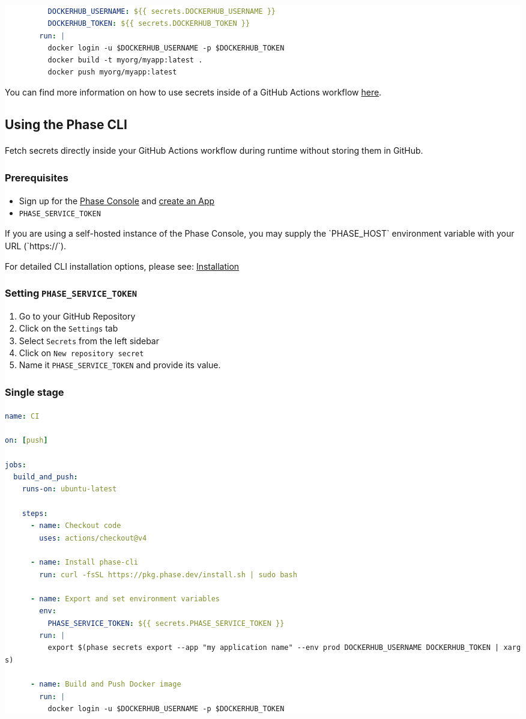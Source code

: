 ```yaml
          DOCKERHUB_USERNAME: ${{ secrets.DOCKERHUB_USERNAME }}
          DOCKERHUB_TOKEN: ${{ secrets.DOCKERHUB_TOKEN }}
        run: |
          docker login -u $DOCKERHUB_USERNAME -p $DOCKERHUB_TOKEN
          docker build -t myorg/myapp:latest .
          docker push myorg/myapp:latest
```

You can find more information on how to use secrets inside of a GitHub Actions workflow [here](https://docs.github.com/en/actions/security-for-github-actions/security-guides/using-secrets-in-github-actions#using-secrets-in-a-workflow).

## Using the Phase CLI

Fetch secrets directly inside your GitHub Actions workflow during runtime without storing them in GitHub.

### Prerequisites

- Sign up for the [Phase Console](/quickstart) and [create an App](/console/apps#create-an-app)
- `PHASE_SERVICE_TOKEN`

<Note>
  If you are using a self-hosted instance of the Phase Console, you may supply
  the `PHASE_HOST` environment variable with your URL (`https://<HOST>`).
</Note>

For detailed CLI installation options, please see: [Installation](/cli/install)

### Setting `PHASE_SERVICE_TOKEN`

1. Go to your GitHub Repository
2. Click on the `Settings` tab
3. Select `Secrets` from the left sidebar
4. Click on `New repository secret`
5. Name it `PHASE_SERVICE_TOKEN` and provide its value.

### Single stage

```yaml
name: CI

on: [push]

jobs:
  build_and_push:
    runs-on: ubuntu-latest

    steps:
      - name: Checkout code
        uses: actions/checkout@v4

      - name: Install phase-cli
        run: curl -fsSL https://pkg.phase.dev/install.sh | sudo bash

      - name: Export and set environment variables
        env:
          PHASE_SERVICE_TOKEN: ${{ secrets.PHASE_SERVICE_TOKEN }}
        run: |
          export $(phase secrets export --app "my application name" --env prod DOCKERHUB_USERNAME DOCKERHUB_TOKEN | xargs)

      - name: Build and Push Docker image
        run: |
          docker login -u $DOCKERHUB_USERNAME -p $DOCKERHUB_TOKEN
```